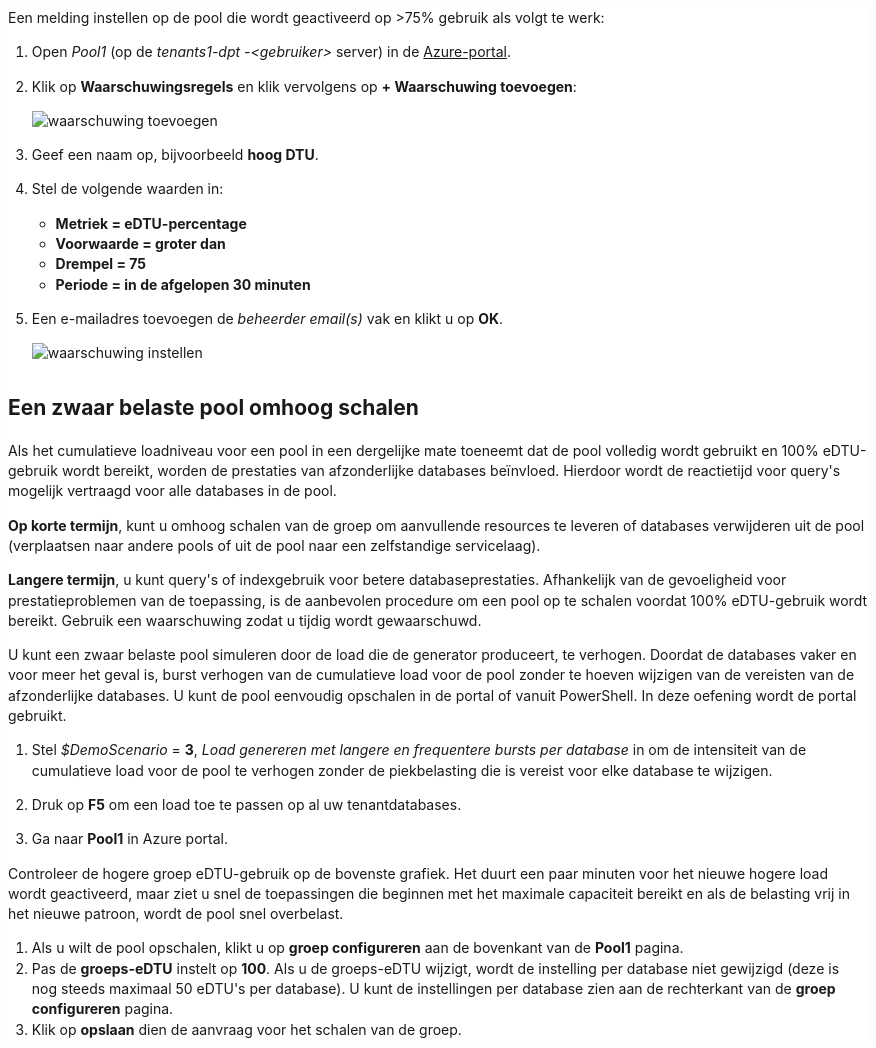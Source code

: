 Een melding instellen op de pool die wordt geactiveerd op \>75% gebruik als volgt te werk:

1. Open *Pool1* (op de *tenants1-dpt -\<gebruiker\>*  server) in de [Azure-portal](https://portal.azure.com).
1. Klik op **Waarschuwingsregels** en klik vervolgens op **+ Waarschuwing toevoegen**:

   ![waarschuwing toevoegen](media/saas-dbpertenant-performance-monitoring/add-alert.png)

1. Geef een naam op, bijvoorbeeld **hoog DTU**.
1. Stel de volgende waarden in:
   * **Metriek = eDTU-percentage**
   * **Voorwaarde = groter dan**
   * **Drempel = 75**
   * **Periode = in de afgelopen 30 minuten**
1. Een e-mailadres toevoegen de *beheerder email(s)* vak en klikt u op **OK**.

   ![waarschuwing instellen](media/saas-dbpertenant-performance-monitoring/alert-rule.png)


## <a name="scale-up-a-busy-pool"></a>Een zwaar belaste pool omhoog schalen

Als het cumulatieve loadniveau voor een pool in een dergelijke mate toeneemt dat de pool volledig wordt gebruikt en 100% eDTU-gebruik wordt bereikt, worden de prestaties van afzonderlijke databases beïnvloed. Hierdoor wordt de reactietijd voor query's mogelijk vertraagd voor alle databases in de pool.

**Op korte termijn**, kunt u omhoog schalen van de groep om aanvullende resources te leveren of databases verwijderen uit de pool (verplaatsen naar andere pools of uit de pool naar een zelfstandige servicelaag).

**Langere termijn**, u kunt query's of indexgebruik voor betere databaseprestaties. Afhankelijk van de gevoeligheid voor prestatieproblemen van de toepassing, is de aanbevolen procedure om een pool op te schalen voordat 100% eDTU-gebruik wordt bereikt. Gebruik een waarschuwing zodat u tijdig wordt gewaarschuwd.

U kunt een zwaar belaste pool simuleren door de load die de generator produceert, te verhogen. Doordat de databases vaker en voor meer het geval is, burst verhogen van de cumulatieve load voor de pool zonder te hoeven wijzigen van de vereisten van de afzonderlijke databases. U kunt de pool eenvoudig opschalen in de portal of vanuit PowerShell. In deze oefening wordt de portal gebruikt.

1. Stel *$DemoScenario* = **3**, _Load genereren met langere en frequentere bursts per database_ in om de intensiteit van de cumulatieve load voor de pool te verhogen zonder de piekbelasting die is vereist voor elke database te wijzigen.
1. Druk op **F5** om een load toe te passen op al uw tenantdatabases.

1. Ga naar **Pool1** in Azure portal.

Controleer de hogere groep eDTU-gebruik op de bovenste grafiek. Het duurt een paar minuten voor het nieuwe hogere load wordt geactiveerd, maar ziet u snel de toepassingen die beginnen met het maximale capaciteit bereikt en als de belasting vrij in het nieuwe patroon, wordt de pool snel overbelast.

1. Als u wilt de pool opschalen, klikt u op **groep configureren** aan de bovenkant van de **Pool1** pagina.
1. Pas de **groeps-eDTU** instelt op **100**. Als u de groeps-eDTU wijzigt, wordt de instelling per database niet gewijzigd (deze is nog steeds maximaal 50 eDTU's per database). U kunt de instellingen per database zien aan de rechterkant van de **groep configureren** pagina.
1. Klik op **opslaan** dien de aanvraag voor het schalen van de groep.
